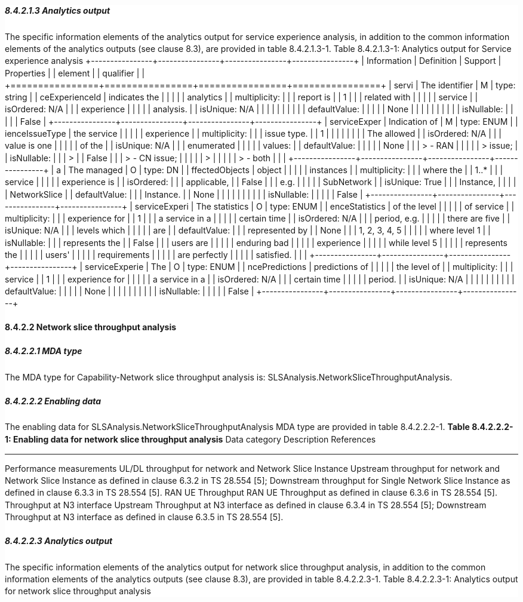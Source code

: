 ##### 8.4.2.1.3 Analytics output
The specific information elements of the analytics output for service
experience analysis, in addition to the common information elements of the
analytics outputs (see clause 8.3), are provided in table 8.4.2.1.3-1.
Table 8.4.2.1.3-1: Analytics output for Service experience analysis
+----------------+----------------+----------------+----------------+ | Information | Definition | Support | Properties | | element | | qualifier | | +================+================+================+================+ | servi | The identifier | M | type: string | | ceExperienceId | indicates the | | | | | analytics | | multiplicity: | | | report is | | 1 | | | related with | | | | | service | | isOrdered: N/A | | | experience | | | | | analysis. | | isUnique: N/A | | | | | | | | | | defaultValue: | | | | | None | | | | | | | | | | isNullable: | | | | | False | +----------------+----------------+----------------+----------------+ | serviceExper | Indication of | M | type: ENUM | | ienceIssueType | the service | | | | | experience | | multiplicity: | | | issue type. | | 1 | | | | | | | | The allowed | | isOrdered: N/A | | | value is one | | | | | of the | | isUnique: N/A | | | enumerated | | | | | values: | | defaultValue: | | | | | None | | | > \- RAN | | | | | > issue; | | isNullable: | | | > | | False | | | > \- CN issue; | | | | | > | | | | | > \- both | | | +----------------+----------------+----------------+----------------+ | a | The managed | O | type: DN | | ffectedObjects | object | | | | | instances | | multiplicity: | | | where the | | 1..* | | | service | | | | | experience is | | isOrdered: | | | applicable, | | False | | | e.g. | | | | | SubNetwork | | isUnique: True | | | Instance, | | | | | NetworkSlice | | defaultValue: | | | Instance. | | None | | | | | | | | | | isNullable: | | | | | False | +----------------+----------------+----------------+----------------+ | serviceExperi | The statistics | O | type: ENUM | | enceStatistics | of the level | | | | | of service | | multiplicity: | | | experience for | | 1 | | | a service in a | | | | | certain time | | isOrdered: N/A | | | period, e.g. | | | | | there are five | | isUnique: N/A | | | levels which | | | | | are | | defaultValue: | | | represented by | | None | | | 1, 2, 3, 4, 5 | | | | | where level 1 | | isNullable: | | | represents the | | False | | | users are | | | | | enduring bad | | | | | experience | | | | | while level 5 | | | | | represents the | | | | | users\' | | | | | requirements | | | | | are perfectly | | | | | satisfied. | | | +----------------+----------------+----------------+----------------+ | serviceExperie | The | O | type: ENUM | | ncePredictions | predictions of | | | | | the level of | | multiplicity: | | | service | | 1 | | | experience for | | | | | a service in a | | isOrdered: N/A | | | certain time | | | | | period. | | isUnique: N/A | | | | | | | | | | defaultValue: | | | | | None | | | | | | | | | | isNullable: | | | | | False | +----------------+----------------+----------------+----------------+
#### 8.4.2.2 Network slice throughput analysis
##### 8.4.2.2.1 MDA type
The MDA type for Capability-Network slice throughput analysis is:
SLSAnalysis.NetworkSliceThroughputAnalysis.
##### 8.4.2.2.2 Enabling data
The enabling data for SLSAnalysis.NetworkSliceThroughputAnalysis MDA type are
provided in table 8.4.2.2.2-1.
**Table 8.4.2.2.2-1: Enabling data for network slice throughput analysis**
Data category Description References
* * *
Performance measurements UL/DL throughput for network and Network Slice
Instance Upstream throughput for network and Network Slice Instance as defined
in clause 6.3.2 in TS 28.554 [5]; Downstream throughput for Single Network
Slice Instance as defined in clause 6.3.3 in TS 28.554 [5]. RAN UE Throughput
RAN UE Throughput as defined in clause 6.3.6 in TS 28.554 [5]. Throughput at
N3 interface Upstream Throughput at N3 interface as defined in clause 6.3.4 in
TS 28.554 [5]; Downstream Throughput at N3 interface as defined in clause
6.3.5 in TS 28.554 [5].
##### 8.4.2.2.3 Analytics output
The specific information elements of the analytics output for network slice
throughput analysis, in addition to the common information elements of the
analytics outputs (see clause 8.3), are provided in table 8.4.2.2.3-1.
Table 8.4.2.2.3-1: Analytics output for network slice throughput analysis